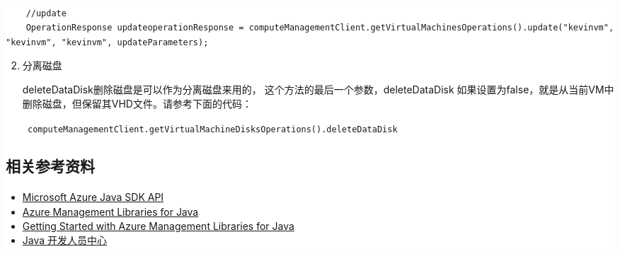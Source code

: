 	    //update
	    OperationResponse updateoperationResponse = computeManagementClient.getVirtualMachinesOperations().update("kevinvm", "kevinvm", "kevinvm", updateParameters);


2. 分离磁盘
  
	deleteDataDisk删除磁盘是可以作为分离磁盘来用的， 这个方法的最后一个参数，deleteDataDisk 如果设置为false，就是从当前VM中删除磁盘，但保留其VHD文件。请参考下面的代码：
	
	    
		computeManagementClient.getVirtualMachineDisksOperations().deleteDataDisk 
	    

## <a id="resource"></a>相关参考资料
- [Microsoft Azure Java SDK API](http://azure.github.io/azure-sdk-for-java/)
- [Azure Management Libraries for Java](https://github.com/Azure/azure-sdk-for-java/tree/0.9)
- [Getting Started with Azure Management Libraries for Java](https://azure.microsoft.com/en-us/blog/getting-started-with-the-azure-java-management-libraries/)
- [Java 开发人员中心](https://www.azure.cn/develop/java/)
